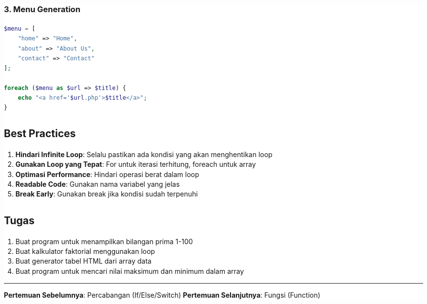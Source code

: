### 3. Menu Generation
```php
$menu = [
    "home" => "Home",
    "about" => "About Us",
    "contact" => "Contact"
];

foreach ($menu as $url => $title) {
    echo "<a href='$url.php'>$title</a>";
}
```

## Best Practices

1. **Hindari Infinite Loop**: Selalu pastikan ada kondisi yang akan menghentikan loop
2. **Gunakan Loop yang Tepat**: For untuk iterasi terhitung, foreach untuk array
3. **Optimasi Performance**: Hindari operasi berat dalam loop
4. **Readable Code**: Gunakan nama variabel yang jelas
5. **Break Early**: Gunakan break jika kondisi sudah terpenuhi

## Tugas
1. Buat program untuk menampilkan bilangan prima 1-100
2. Buat kalkulator faktorial menggunakan loop
3. Buat generator tabel HTML dari array data
4. Buat program untuk mencari nilai maksimum dan minimum dalam array

---
**Pertemuan Sebelumnya**: Percabangan (If/Else/Switch)
**Pertemuan Selanjutnya**: Fungsi (Function)
